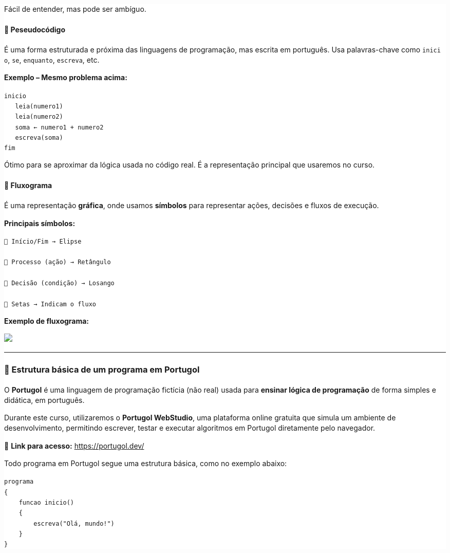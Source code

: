 Fácil de entender, mas pode ser ambíguo.

#### 🔹 Peseudocódigo
É uma forma estruturada e próxima das linguagens de programação, mas escrita em português. Usa palavras-chave como `inicio`, `se`, `enquanto`, `escreva`, etc.

**Exemplo – Mesmo problema acima:**
```portugol
inicio
   leia(numero1)
   leia(numero2)
   soma ← numero1 + numero2
   escreva(soma)
fim
```
Ótimo para se aproximar da lógica usada no código real.
É a representação principal que usaremos no curso.

#### 🔹 Fluxograma
É uma representação **gráfica**, onde usamos **símbolos** para representar ações, decisões e fluxos de execução.

**Principais símbolos:**

    🔷 Início/Fim → Elipse

    🔲 Processo (ação) → Retângulo

    🔷 Decisão (condição) → Losango

    🔄 Setas → Indicam o fluxo

**Exemplo de fluxograma:**

![](https://imdtec.imd.ufrn.br/assets/imagens/logica-de-programacao/logica_programacao_a04_f02.png)

---

### 🔵 Estrutura básica de um programa em Portugol
O **Portugol** é uma linguagem de programação fictícia (não real) usada para **ensinar lógica de programação** de forma simples e didática, em português.

Durante este curso, utilizaremos o **Portugol WebStudio**, uma plataforma online gratuita que simula um ambiente de desenvolvimento, permitindo escrever, testar e executar algoritmos em Portugol diretamente pelo navegador.

🔗 **Link para acesso:** https://portugol.dev/

Todo programa em Portugol segue uma estrutura básica, como no exemplo abaixo:

```portugol
programa
{
    funcao inicio()
    {
        escreva("Olá, mundo!")
    }
}
```
